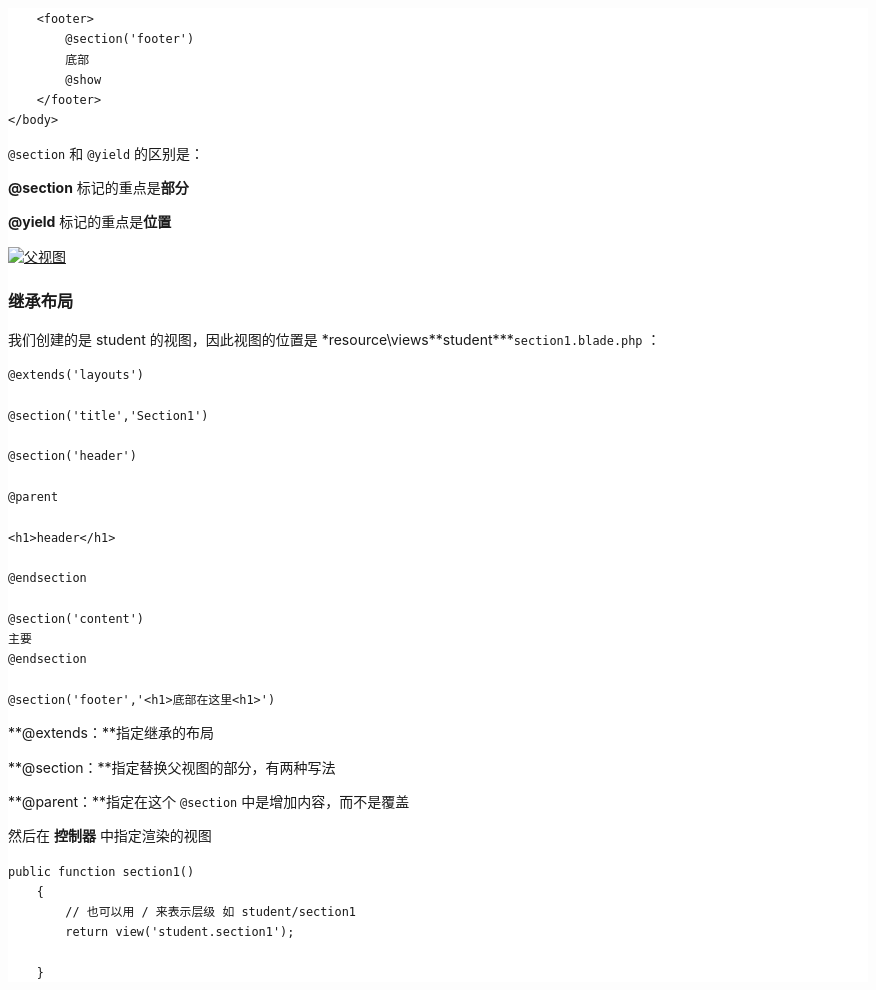 ```php+HTML
    <footer>
        @section('footer')
        底部
        @show
    </footer>
</body>
```

`@section` 和 `@yield` 的区别是：

**@section** 标记的重点是**部分**

**@yield** 标记的重点是**位置**

[![父视图](https://markdown.yeek.top/bolg/20191010/Hl50d6TFsByh.jpg?imageslim)](https://markdown.yeek.top/bolg/20191010/Hl50d6TFsByh.jpg?imageslim)

### 继承布局

我们创建的是 student 的视图，因此视图的位置是 *resource\views\**student\***`section1.blade.php` ：

```php+HTML
@extends('layouts')

@section('title','Section1')

@section('header')

@parent

<h1>header</h1>

@endsection

@section('content')
主要
@endsection

@section('footer','<h1>底部在这里<h1>')
```

**@extends：**指定继承的布局

**@section：**指定替换父视图的部分，有两种写法

**@parent：**指定在这个 `@section` 中是增加内容，而不是覆盖

然后在 **控制器** 中指定渲染的视图

```php+HTML
public function section1()
    {
        // 也可以用 / 来表示层级 如 student/section1
        return view('student.section1');
    
    }
```
